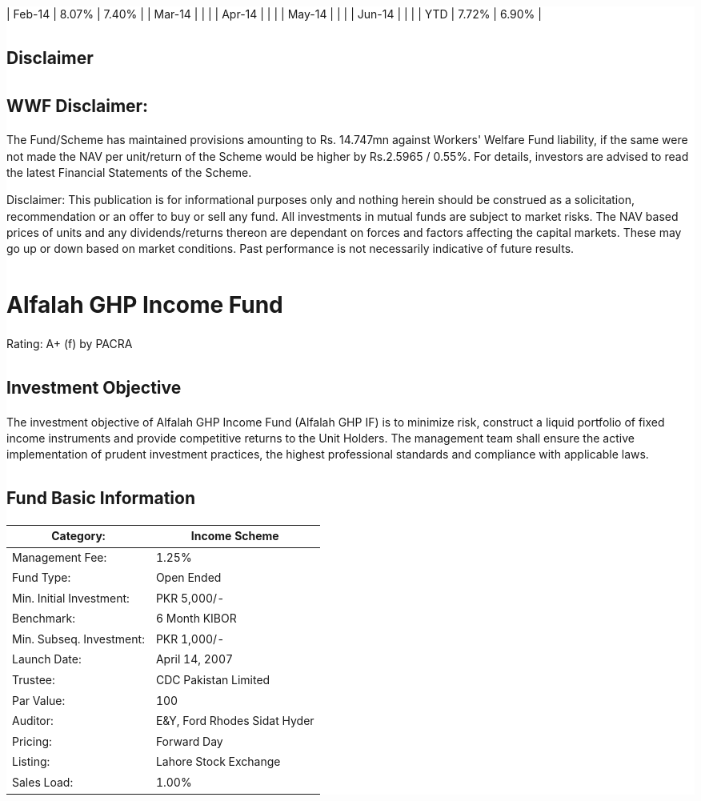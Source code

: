 | Feb-14 | 8.07% | 7.40% |
| Mar-14 |       |       |
| Apr-14 |       |       |
| May-14 |       |       |
| Jun-14 |       |       |
| YTD    | 7.72% | 6.90% |

## Disclaimer

## WWF Disclaimer:

The Fund/Scheme has maintained provisions amounting to Rs. 14.747mn against Workers' Welfare Fund liability, if the same were not made the NAV per unit/return of the Scheme would be higher by Rs.2.5965 / 0.55%. For details, investors are advised to read the latest Financial Statements of the Scheme.

Disclaimer: This publication is for informational purposes only and nothing herein should be construed as a solicitation, recommendation or an offer to buy or sell any fund. All investments in mutual funds are subject to market risks. The NAV based prices of units and any dividends/returns thereon are dependant on forces and factors affecting the capital markets. These may go up or down based on market conditions. Past performance is not necessarily indicative of future results.

# Alfalah GHP Income Fund

Rating: A+ (f) by PACRA

## Investment Objective

The investment objective of Alfalah GHP Income Fund (Alfalah GHP IF) is to minimize risk, construct a liquid portfolio of fixed income instruments and provide competitive returns to the Unit Holders. The management team shall ensure the active implementation of prudent investment practices, the highest professional standards and compliance with applicable laws.

## Fund Basic Information

| Category:                | Income Scheme                |
| ------------------------ | ---------------------------- |
| Management Fee:          | 1.25%                        |
| Fund Type:               | Open Ended                   |
| Min. Initial Investment: | PKR 5,000/-                  |
| Benchmark:               | 6 Month KIBOR                |
| Min. Subseq. Investment: | PKR 1,000/-                  |
| Launch Date:             | April 14, 2007               |
| Trustee:                 | CDC Pakistan Limited         |
| Par Value:               | 100                          |
| Auditor:                 | E&Y, Ford Rhodes Sidat Hyder |
| Pricing:                 | Forward Day                  |
| Listing:                 | Lahore Stock Exchange        |
| Sales Load:              | 1.00%                        |
